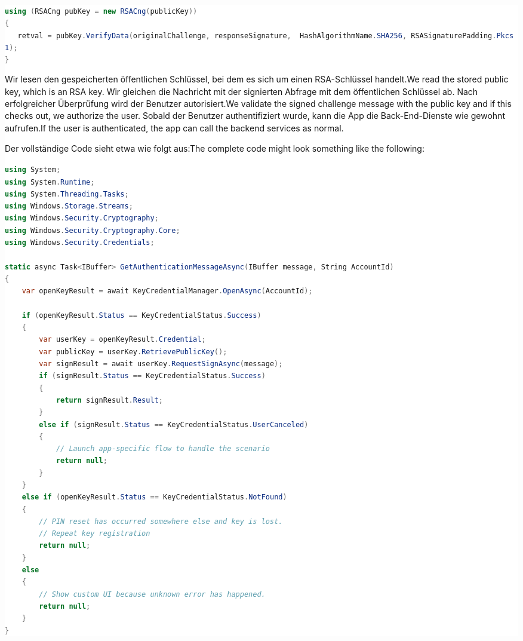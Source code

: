 ```cs
using (RSACng pubKey = new RSACng(publicKey))
{
   retval = pubKey.VerifyData(originalChallenge, responseSignature,  HashAlgorithmName.SHA256, RSASignaturePadding.Pkcs1); 
}
```

<span data-ttu-id="931b9-296">Wir lesen den gespeicherten öffentlichen Schlüssel, bei dem es sich um einen RSA-Schlüssel handelt.</span><span class="sxs-lookup"><span data-stu-id="931b9-296">We read the stored public key, which is an RSA key.</span></span> <span data-ttu-id="931b9-297">Wir gleichen die Nachricht mit der signierten Abfrage mit dem öffentlichen Schlüssel ab. Nach erfolgreicher Überprüfung wird der Benutzer autorisiert.</span><span class="sxs-lookup"><span data-stu-id="931b9-297">We validate the signed challenge message with the public key and if this checks out, we authorize the user.</span></span> <span data-ttu-id="931b9-298">Sobald der Benutzer authentifiziert wurde, kann die App die Back-End-Dienste wie gewohnt aufrufen.</span><span class="sxs-lookup"><span data-stu-id="931b9-298">If the user is authenticated, the app can call the backend services as normal.</span></span>

<span data-ttu-id="931b9-299">Der vollständige Code sieht etwa wie folgt aus:</span><span class="sxs-lookup"><span data-stu-id="931b9-299">The complete code might look something like the following:</span></span>

```cs
using System;
using System.Runtime;
using System.Threading.Tasks;
using Windows.Storage.Streams;
using Windows.Security.Cryptography;
using Windows.Security.Cryptography.Core;
using Windows.Security.Credentials;

static async Task<IBuffer> GetAuthenticationMessageAsync(IBuffer message, String AccountId)
{
    var openKeyResult = await KeyCredentialManager.OpenAsync(AccountId);

    if (openKeyResult.Status == KeyCredentialStatus.Success)
    {
        var userKey = openKeyResult.Credential;
        var publicKey = userKey.RetrievePublicKey();
        var signResult = await userKey.RequestSignAsync(message);
        if (signResult.Status == KeyCredentialStatus.Success)
        {
            return signResult.Result;
        }
        else if (signResult.Status == KeyCredentialStatus.UserCanceled)
        {
            // Launch app-specific flow to handle the scenario 
            return null;
        }
    }
    else if (openKeyResult.Status == KeyCredentialStatus.NotFound)
    {
        // PIN reset has occurred somewhere else and key is lost.
        // Repeat key registration
        return null;
    }
    else
    {
        // Show custom UI because unknown error has happened.
        return null;
    }
}
```
